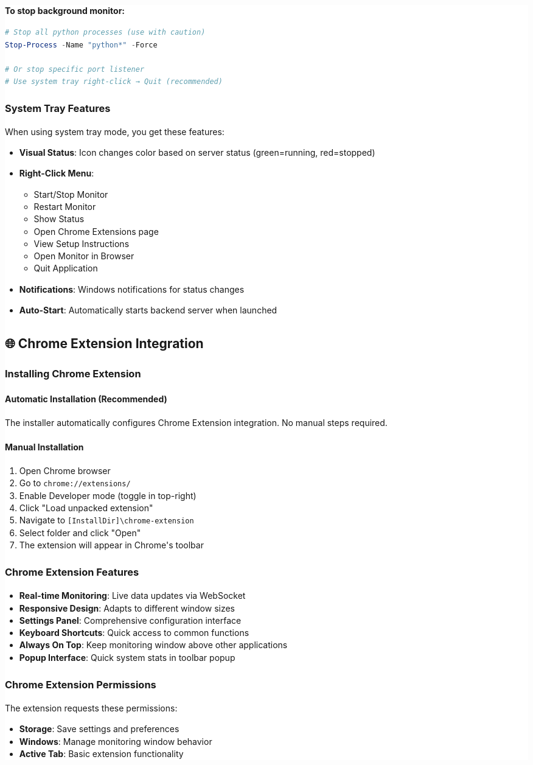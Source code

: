 **To stop background monitor:**
```powershell
# Stop all python processes (use with caution)
Stop-Process -Name "python*" -Force

# Or stop specific port listener
# Use system tray right-click → Quit (recommended)
```

### System Tray Features

When using system tray mode, you get these features:

- **Visual Status**: Icon changes color based on server status (green=running, red=stopped)
- **Right-Click Menu**:
  - Start/Stop Monitor
  - Restart Monitor  
  - Show Status
  - Open Chrome Extensions page
  - View Setup Instructions
  - Open Monitor in Browser
  - Quit Application

- **Notifications**: Windows notifications for status changes
- **Auto-Start**: Automatically starts backend server when launched

## 🌐 Chrome Extension Integration

### Installing Chrome Extension

#### Automatic Installation (Recommended)
The installer automatically configures Chrome Extension integration. No manual steps required.

#### Manual Installation
1. Open Chrome browser
2. Go to `chrome://extensions/`
3. Enable Developer mode (toggle in top-right)
4. Click "Load unpacked extension"
5. Navigate to `[InstallDir]\chrome-extension`
6. Select folder and click "Open"
7. The extension will appear in Chrome's toolbar

### Chrome Extension Features
- **Real-time Monitoring**: Live data updates via WebSocket
- **Responsive Design**: Adapts to different window sizes
- **Settings Panel**: Comprehensive configuration interface
- **Keyboard Shortcuts**: Quick access to common functions
- **Always On Top**: Keep monitoring window above other applications
- **Popup Interface**: Quick system stats in toolbar popup

### Chrome Extension Permissions
The extension requests these permissions:
- **Storage**: Save settings and preferences
- **Windows**: Manage monitoring window behavior
- **Active Tab**: Basic extension functionality
